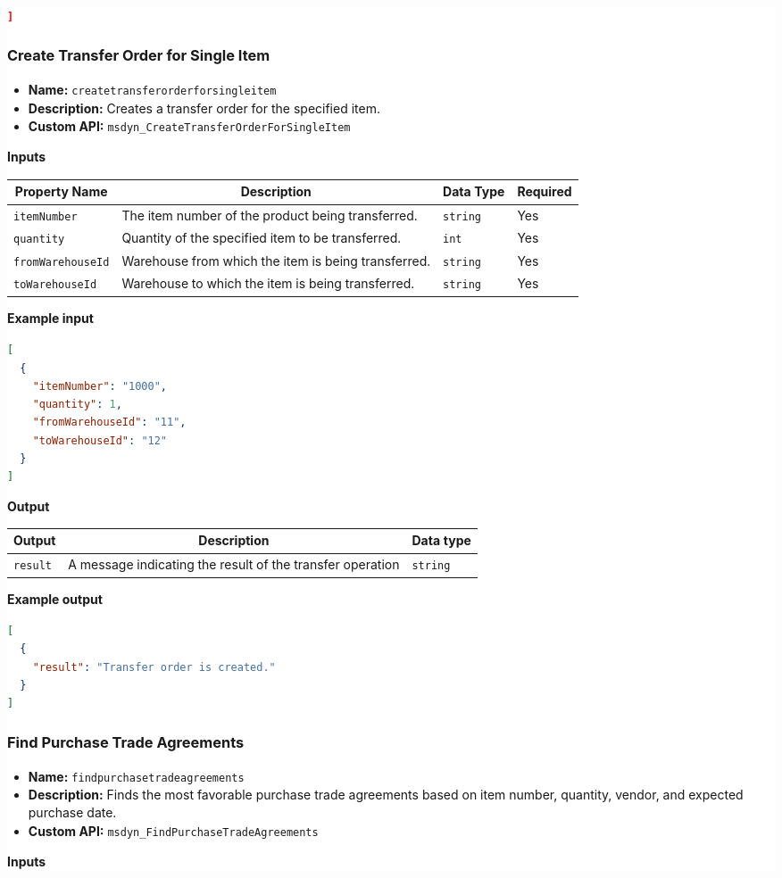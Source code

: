 ```json
]
```

### **Create Transfer Order for Single Item**
- **Name:** `createtransferorderforsingleitem`
- **Description:** Creates a transfer order for the specified item.
- **Custom API:** `msdyn_CreateTransferOrderForSingleItem`

**Inputs**

| Property Name   | Description                                           | Data Type | Required |
|----------------|-------------------------------------------------------|----------|----------|
| `itemNumber`   | The item number of the product being transferred.     | `string` | Yes |
| `quantity`     | Quantity of the specified item to be transferred.     | `int`    | Yes |
| `fromWarehouseId` | Warehouse from which the item is being transferred. | `string` | Yes |
| `toWarehouseId`   | Warehouse to which the item is being transferred.   | `string` | Yes |

**Example input**
```json
[
  {
    "itemNumber": "1000",
    "quantity": 1,
    "fromWarehouseId": "11",
    "toWarehouseId": "12"  
  }
]
```

**Output**

| Output | Description | Data type |
| ------ | ----------- | --------- |
| `result` | A message indicating the result of the transfer operation | `string` | 

**Example output**
```json
[
  {
    "result": "Transfer order is created."
  }
]
```

### **Find Purchase Trade Agreements**
- **Name:** `findpurchasetradeagreements`
- **Description:** Finds the most favorable purchase trade agreements based on item number, quantity, vendor, and expected purchase date.
- **Custom API:** `msdyn_FindPurchaseTradeAgreements`

**Inputs**
